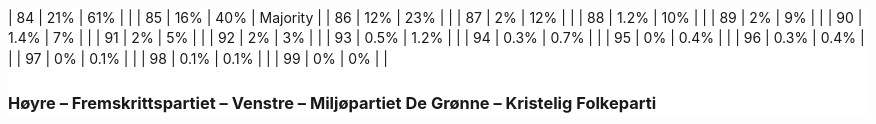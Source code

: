 | 84 | 21% | 61% |  |
| 85 | 16% | 40% | Majority |
| 86 | 12% | 23% |  |
| 87 | 2% | 12% |  |
| 88 | 1.2% | 10% |  |
| 89 | 2% | 9% |  |
| 90 | 1.4% | 7% |  |
| 91 | 2% | 5% |  |
| 92 | 2% | 3% |  |
| 93 | 0.5% | 1.2% |  |
| 94 | 0.3% | 0.7% |  |
| 95 | 0% | 0.4% |  |
| 96 | 0.3% | 0.4% |  |
| 97 | 0% | 0.1% |  |
| 98 | 0.1% | 0.1% |  |
| 99 | 0% | 0% |  |

### Høyre – Fremskrittspartiet – Venstre – Miljøpartiet De Grønne – Kristelig Folkeparti
